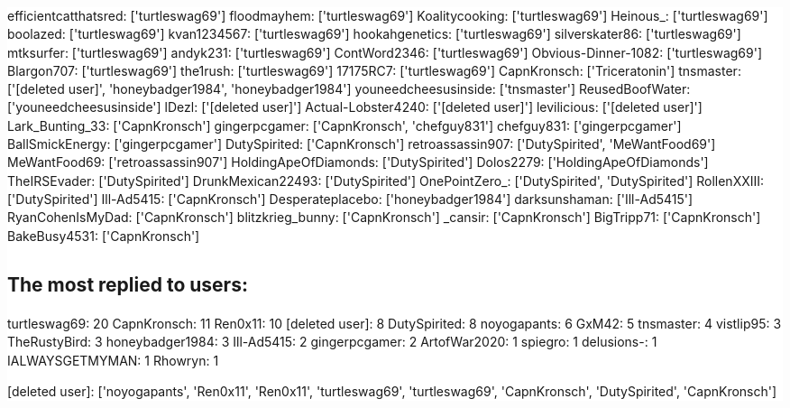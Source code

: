 efficientcatthatsred: ['turtleswag69']
floodmayhem: ['turtleswag69']
Koalitycooking: ['turtleswag69']
Heinous_: ['turtleswag69']
boolazed: ['turtleswag69']
kvan1234567: ['turtleswag69']
hookahgenetics: ['turtleswag69']
silverskater86: ['turtleswag69']
mtksurfer: ['turtleswag69']
andyk231: ['turtleswag69']
ContWord2346: ['turtleswag69']
Obvious-Dinner-1082: ['turtleswag69']
Blargon707: ['turtleswag69']
the1rush: ['turtleswag69']
17175RC7: ['turtleswag69']
CapnKronsch: ['Triceratonin']
tnsmaster: ['[deleted user]', 'honeybadger1984', 'honeybadger1984']
youneedcheesusinside: ['tnsmaster']
ReusedBoofWater: ['youneedcheesusinside']
lDezl: ['[deleted user]']
Actual-Lobster4240: ['[deleted user]']
levilicious: ['[deleted user]']
Lark_Bunting_33: ['CapnKronsch']
gingerpcgamer: ['CapnKronsch', 'chefguy831']
chefguy831: ['gingerpcgamer']
BallSmickEnergy: ['gingerpcgamer']
DutySpirited: ['CapnKronsch']
retroassassin907: ['DutySpirited', 'MeWantFood69']
MeWantFood69: ['retroassassin907']
HoldingApeOfDiamonds: ['DutySpirited']
Dolos2279: ['HoldingApeOfDiamonds']
TheIRSEvader: ['DutySpirited']
DrunkMexican22493: ['DutySpirited']
OnePointZero_: ['DutySpirited', 'DutySpirited']
RollenXXIII: ['DutySpirited']
Ill-Ad5415: ['CapnKronsch']
Desperateplacebo: ['honeybadger1984']
darksunshaman: ['Ill-Ad5415']
RyanCohenIsMyDad: ['CapnKronsch']
blitzkrieg_bunny: ['CapnKronsch']
_cansir: ['CapnKronsch']
BigTripp71: ['CapnKronsch']
BakeBusy4531: ['CapnKronsch']



The most replied to users: 
------------------------------------------
turtleswag69: 20
CapnKronsch: 11
Ren0x11: 10
[deleted user]: 8
DutySpirited: 8
noyogapants: 6
GxM42: 5
tnsmaster: 4
vistlip95: 3
TheRustyBird: 3
honeybadger1984: 3
Ill-Ad5415: 2
gingerpcgamer: 2
ArtofWar2020: 1
spiegro: 1
delusions-: 1
IALWAYSGETMYMAN: 1
Rhowryn: 1

[deleted user]: ['noyogapants', 'Ren0x11', 'Ren0x11', 'turtleswag69', 'turtleswag69', 'CapnKronsch', 'DutySpirited', 'CapnKronsch']